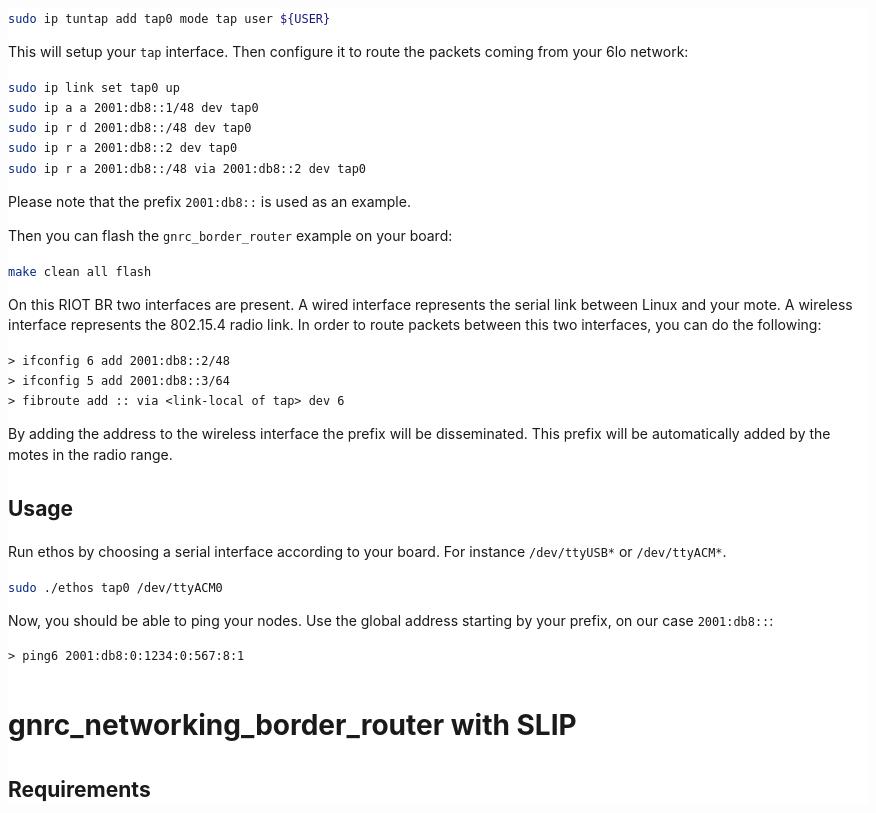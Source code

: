 ```bash
sudo ip tuntap add tap0 mode tap user ${USER}
```

This will setup your `tap` interface.
Then configure it to route the packets coming from your 6lo network:

```bash
sudo ip link set tap0 up
sudo ip a a 2001:db8::1/48 dev tap0
sudo ip r d 2001:db8::/48 dev tap0
sudo ip r a 2001:db8::2 dev tap0
sudo ip r a 2001:db8::/48 via 2001:db8::2 dev tap0
```

Please note that the prefix `2001:db8::` is used as an example.

Then you can flash the `gnrc_border_router` example on your board:

```bash
make clean all flash
```

On this RIOT BR two interfaces are present.
A wired interface represents the serial link between Linux and your mote.
A wireless interface represents the 802.15.4 radio link.
In order to route packets between this two interfaces,
you can do the following:

```
> ifconfig 6 add 2001:db8::2/48
> ifconfig 5 add 2001:db8::3/64
> fibroute add :: via <link-local of tap> dev 6
```

By adding the address to the wireless interface the prefix will be
disseminated.
This prefix will be automatically added by the motes in the radio range.

## Usage
Run ethos by choosing a serial interface according to your board.
For instance `/dev/ttyUSB*` or `/dev/ttyACM*`.

```bash
sudo ./ethos tap0 /dev/ttyACM0
```

Now, you should be able to ping your nodes.
Use the global address starting by your prefix, on our case `2001:db8::`:

```
> ping6 2001:db8:0:1234:0:567:8:1
```

# gnrc_networking_border_router with SLIP

## Requirements
